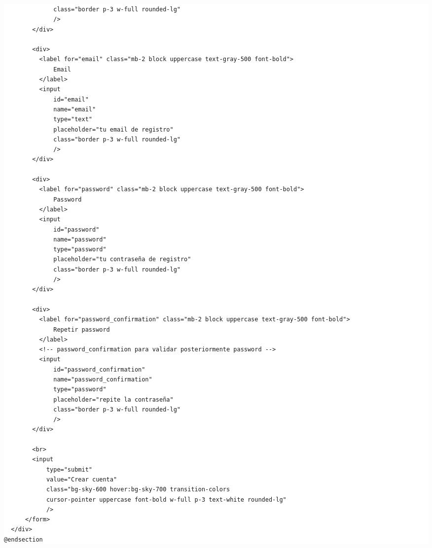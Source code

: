 ````php+HTML
              class="border p-3 w-full rounded-lg"
              />
        </div>

        <div>
          <label for="email" class="mb-2 block uppercase text-gray-500 font-bold">
              Email
          </label>
          <input 
              id="email"
              name="email"
              type="text"
              placeholder="tu email de registro"
              class="border p-3 w-full rounded-lg"
              />
        </div>

        <div>
          <label for="password" class="mb-2 block uppercase text-gray-500 font-bold">
              Password
          </label>
          <input 
              id="password"
              name="password"
              type="password"
              placeholder="tu contraseña de registro"
              class="border p-3 w-full rounded-lg"
              />
        </div>

        <div>
          <label for="password_confirmation" class="mb-2 block uppercase text-gray-500 font-bold">
              Repetir password
          </label>
          <!-- password_confirmation para validar posteriormente password -->
          <input 
              id="password_confirmation"
              name="password_confirmation"
              type="password"
              placeholder="repite la contraseña"
              class="border p-3 w-full rounded-lg"
              />
        </div>
          
        <br>
        <input 
            type="submit"
            value="Crear cuenta"
            class="bg-sky-600 hover:bg-sky-700 transition-colors 
            cursor-pointer uppercase font-bold w-full p-3 text-white rounded-lg"
            />
      </form>
  </div>
@endsection
````
